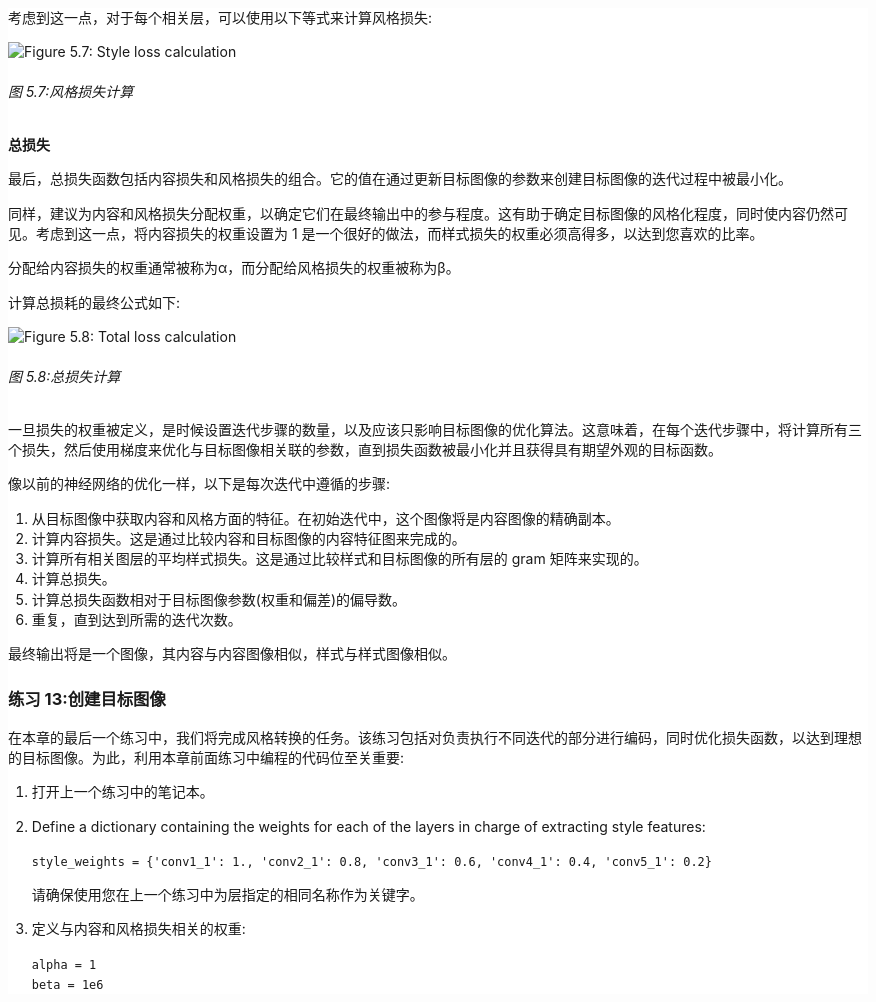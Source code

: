 考虑到这一点，对于每个相关层，可以使用以下等式来计算风格损失:

![Figure 5.7: Style loss calculation
](image/C11865_05_07.jpg)

###### 图 5.7:风格损失计算

**总损失**

最后，总损失函数包括内容损失和风格损失的组合。它的值在通过更新目标图像的参数来创建目标图像的迭代过程中被最小化。

同样，建议为内容和风格损失分配权重，以确定它们在最终输出中的参与程度。这有助于确定目标图像的风格化程度，同时使内容仍然可见。考虑到这一点，将内容损失的权重设置为 1 是一个很好的做法，而样式损失的权重必须高得多，以达到您喜欢的比率。

分配给内容损失的权重通常被称为α，而分配给风格损失的权重被称为β。

计算总损耗的最终公式如下:

![Figure 5.8: Total loss calculation
](image/C11865_05_08.jpg)

###### 图 5.8:总损失计算

一旦损失的权重被定义，是时候设置迭代步骤的数量，以及应该只影响目标图像的优化算法。这意味着，在每个迭代步骤中，将计算所有三个损失，然后使用梯度来优化与目标图像相关联的参数，直到损失函数被最小化并且获得具有期望外观的目标函数。

像以前的神经网络的优化一样，以下是每次迭代中遵循的步骤:

1.  从目标图像中获取内容和风格方面的特征。在初始迭代中，这个图像将是内容图像的精确副本。
2.  计算内容损失。这是通过比较内容和目标图像的内容特征图来完成的。
3.  计算所有相关图层的平均样式损失。这是通过比较样式和目标图像的所有层的 gram 矩阵来实现的。
4.  计算总损失。
5.  计算总损失函数相对于目标图像参数(权重和偏差)的偏导数。
6.  重复，直到达到所需的迭代次数。

最终输出将是一个图像，其内容与内容图像相似，样式与样式图像相似。

### 练习 13:创建目标图像

在本章的最后一个练习中，我们将完成风格转换的任务。该练习包括对负责执行不同迭代的部分进行编码，同时优化损失函数，以达到理想的目标图像。为此，利用本章前面练习中编程的代码位至关重要:

1.  打开上一个练习中的笔记本。
2.  Define a dictionary containing the weights for each of the layers in charge of extracting style features:

    ```
    style_weights = {'conv1_1': 1., 'conv2_1': 0.8, 'conv3_1': 0.6, 'conv4_1': 0.4, 'conv5_1': 0.2}
    ```

    请确保使用您在上一个练习中为层指定的相同名称作为关键字。

3.  定义与内容和风格损失相关的权重:

    ```
    alpha = 1
    beta = 1e6
    ```

